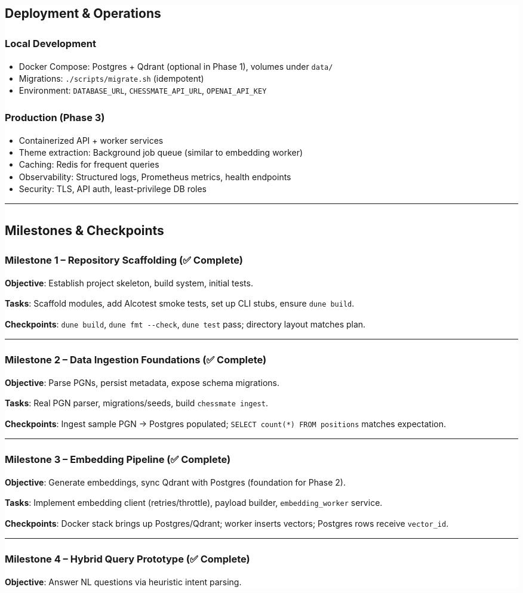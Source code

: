 
## Deployment & Operations

### Local Development
- Docker Compose: Postgres + Qdrant (optional in Phase 1), volumes under `data/`
- Migrations: `./scripts/migrate.sh` (idempotent)
- Environment: `DATABASE_URL`, `CHESSMATE_API_URL`, `OPENAI_API_KEY`

### Production (Phase 3)
- Containerized API + worker services
- Theme extraction: Background job queue (similar to embedding worker)
- Caching: Redis for frequent queries
- Observability: Structured logs, Prometheus metrics, health endpoints
- Security: TLS, API auth, least-privilege DB roles

---

## Milestones & Checkpoints

### Milestone 1 – Repository Scaffolding (✅ Complete)
**Objective**: Establish project skeleton, build system, initial tests.

**Tasks**: Scaffold modules, add Alcotest smoke tests, set up CLI stubs, ensure `dune build`.

**Checkpoints**: `dune build`, `dune fmt --check`, `dune test` pass; directory layout matches plan.

---

### Milestone 2 – Data Ingestion Foundations (✅ Complete)
**Objective**: Parse PGNs, persist metadata, expose schema migrations.

**Tasks**: Real PGN parser, migrations/seeds, build `chessmate ingest`.

**Checkpoints**: Ingest sample PGN → Postgres populated; `SELECT count(*) FROM positions` matches expectation.

---

### Milestone 3 – Embedding Pipeline (✅ Complete)
**Objective**: Generate embeddings, sync Qdrant with Postgres (foundation for Phase 2).

**Tasks**: Implement embedding client (retries/throttle), payload builder, `embedding_worker` service.

**Checkpoints**: Docker stack brings up Postgres/Qdrant; worker inserts vectors; Postgres rows receive `vector_id`.

---

### Milestone 4 – Hybrid Query Prototype (✅ Complete)
**Objective**: Answer NL questions via heuristic intent parsing.

